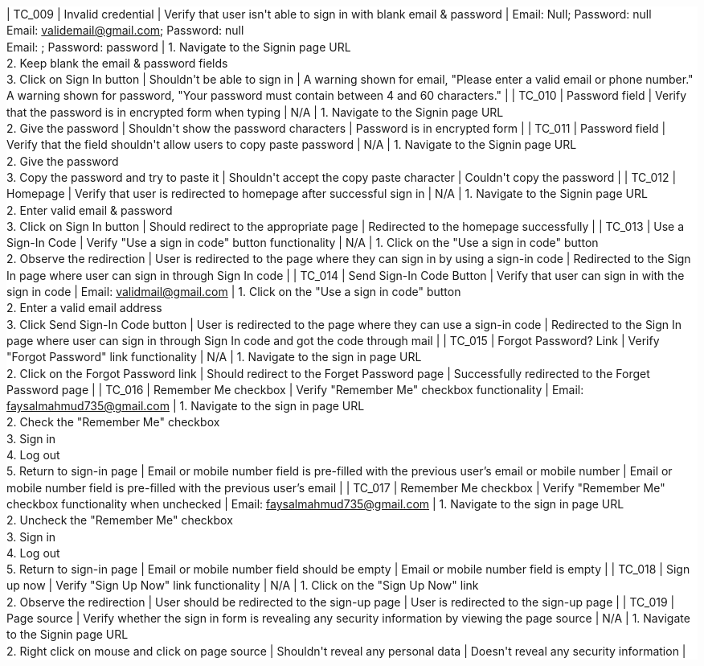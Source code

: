 | TC_009       | Invalid credential   | Verify that user isn't able to sign in with blank email & password | Email: Null; Password: null<br>Email: validemail@gmail.com; Password: null<br>Email: ; Password: password | 1. Navigate to the Signin page URL<br>2. Keep blank the email & password fields<br>3. Click on Sign In button                                            | Shouldn't be able to sign in                                                                   | A warning shown for email, "Please enter a valid email or phone number."<br>A warning shown for password, "Your password must contain between 4 and 60 characters." |
| TC_010       | Password field       | Verify that the password is in encrypted form when typing   | N/A                                | 1. Navigate to the Signin page URL<br>2. Give the password                                                                                                                                | Shouldn't show the password characters                                                         | Password is in encrypted form                                                                 |
| TC_011       | Password field       | Verify that the field shouldn't allow users to copy paste password | N/A                                | 1. Navigate to the Signin page URL<br>2. Give the password<br>3. Copy the password and try to paste it                                                                                     | Shouldn't accept the copy paste character                                                      | Couldn't copy the password                                                                    |
| TC_012       | Homepage             | Verify that user is redirected to homepage after successful sign in | N/A                                | 1. Navigate to the Signin page URL<br>2. Enter valid email & password<br>3. Click on Sign In button                                                  | Should redirect to the appropriate page                                                        | Redirected to the homepage successfully                                                       |
| TC_013       | Use a Sign-In Code   | Verify "Use a sign in code" button functionality            | N/A                                | 1. Click on the "Use a sign in code" button<br>2. Observe the redirection                                                                                                                 | User is redirected to the page where they can sign in by using a sign-in code                  | Redirected to the Sign In page where user can sign in through Sign In code                    |
| TC_014       | Send Sign-In Code Button | Verify that user can sign in with the sign in code            | Email: validmail@gmail.com          | 1. Click on the "Use a sign in code" button<br>2. Enter a valid email address<br>3. Click Send Sign-In Code button                                    | User is redirected to the page where they can use a sign-in code                               | Redirected to the Sign In page where user can sign in through Sign In code and got the code through mail |
| TC_015       | Forgot Password? Link | Verify "Forgot Password" link functionality                 | N/A                                | 1. Navigate to the sign in page URL<br>2. Click on the Forgot Password link                                                                                                                | Should redirect to the Forget Password page                                                    | Successfully redirected to the Forget Password page                                           |
| TC_016       | Remember Me checkbox | Verify "Remember Me" checkbox functionality                 | Email: faysalmahmud735@gmail.com    | 1. Navigate to the sign in page URL<br>2. Check the "Remember Me" checkbox<br>3. Sign in<br>4. Log out<br>5. Return to sign-in page                     | Email or mobile number field is pre-filled with the previous user’s email or mobile number     | Email or mobile number field is pre-filled with the previous user’s email                      |
| TC_017       | Remember Me checkbox | Verify "Remember Me" checkbox functionality when unchecked  | Email: faysalmahmud735@gmail.com    | 1. Navigate to the sign in page URL<br>2. Uncheck the "Remember Me" checkbox<br>3. Sign in<br>4. Log out<br>5. Return to sign-in page                  | Email or mobile number field should be empty                                                   | Email or mobile number field is empty                                                         |
| TC_018       | Sign up now          | Verify "Sign Up Now" link functionality                     | N/A                                | 1. Click on the "Sign Up Now" link<br>2. Observe the redirection                                                                                                                          | User should be redirected to the sign-up page                                                  | User is redirected to the sign-up page                                                        |
| TC_019       | Page source          | Verify whether the sign in form is revealing any security information by viewing the page source | N/A                                | 1. Navigate to the Signin page URL<br>2. Right click on mouse and click on page source                                                                                                      | Shouldn't reveal any personal data                                                             | Doesn't reveal any security information                                                       |


